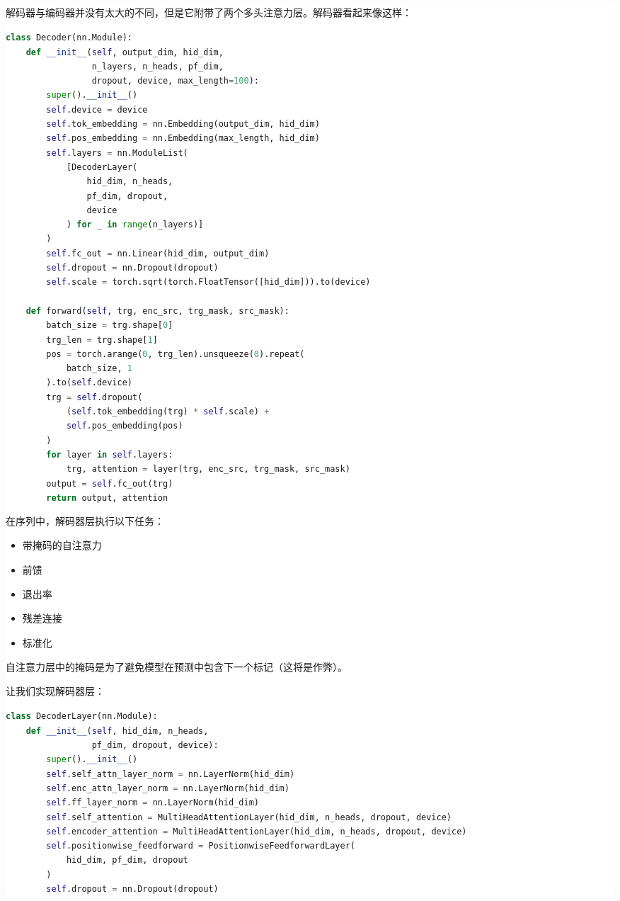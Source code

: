 解码器与编码器并没有太大的不同，但是它附带了两个多头注意力层。解码器看起来像这样：

```py
class Decoder(nn.Module):
    def __init__(self, output_dim, hid_dim,
                 n_layers, n_heads, pf_dim,
                 dropout, device, max_length=100):
        super().__init__()
        self.device = device
        self.tok_embedding = nn.Embedding(output_dim, hid_dim)
        self.pos_embedding = nn.Embedding(max_length, hid_dim)
        self.layers = nn.ModuleList(
            [DecoderLayer(
                hid_dim, n_heads,
                pf_dim, dropout,
                device
            ) for _ in range(n_layers)]
        )
        self.fc_out = nn.Linear(hid_dim, output_dim)
        self.dropout = nn.Dropout(dropout)
        self.scale = torch.sqrt(torch.FloatTensor([hid_dim])).to(device)

    def forward(self, trg, enc_src, trg_mask, src_mask):
        batch_size = trg.shape[0]
        trg_len = trg.shape[1]
        pos = torch.arange(0, trg_len).unsqueeze(0).repeat(
            batch_size, 1
        ).to(self.device)
        trg = self.dropout(
            (self.tok_embedding(trg) * self.scale) +
            self.pos_embedding(pos)
        )
        for layer in self.layers:
            trg, attention = layer(trg, enc_src, trg_mask, src_mask)
        output = self.fc_out(trg)
        return output, attention
```

在序列中，解码器层执行以下任务：

+   带掩码的自注意力

+   前馈

+   退出率

+   残差连接

+   标准化

自注意力层中的掩码是为了避免模型在预测中包含下一个标记（这将是作弊）。

让我们实现解码器层：

```py
class DecoderLayer(nn.Module):
    def __init__(self, hid_dim, n_heads,
                 pf_dim, dropout, device):
        super().__init__()
        self.self_attn_layer_norm = nn.LayerNorm(hid_dim)
        self.enc_attn_layer_norm = nn.LayerNorm(hid_dim)
        self.ff_layer_norm = nn.LayerNorm(hid_dim)
        self.self_attention = MultiHeadAttentionLayer(hid_dim, n_heads, dropout, device)
        self.encoder_attention = MultiHeadAttentionLayer(hid_dim, n_heads, dropout, device)
        self.positionwise_feedforward = PositionwiseFeedforwardLayer(
            hid_dim, pf_dim, dropout
        )
        self.dropout = nn.Dropout(dropout)

```